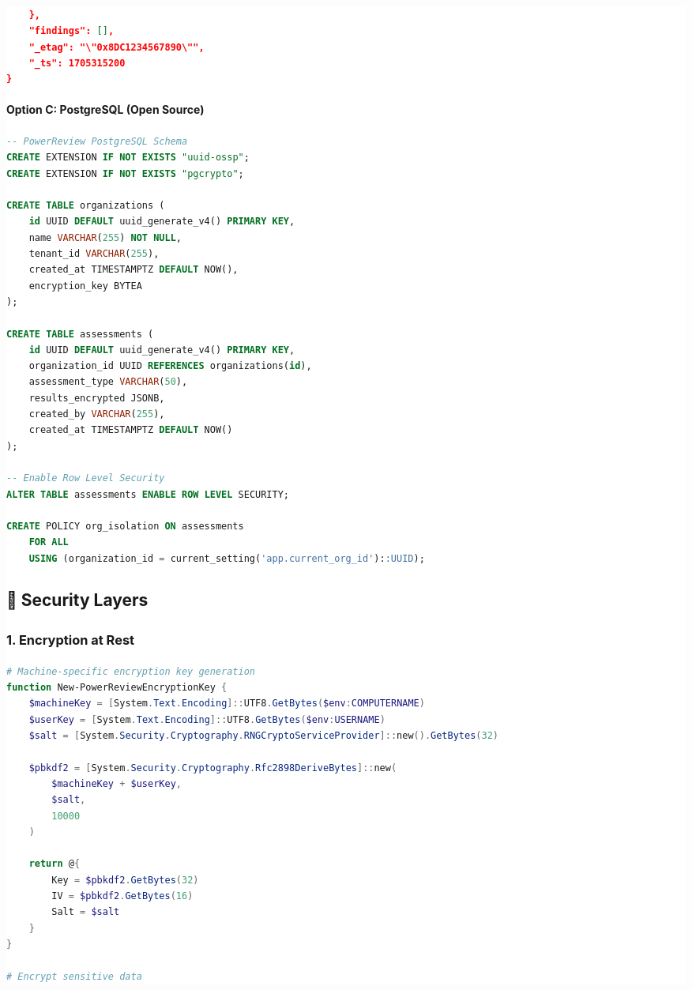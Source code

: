 ```json
    },
    "findings": [],
    "_etag": "\"0x8DC1234567890\"",
    "_ts": 1705315200
}
```

#### **Option C: PostgreSQL** (Open Source)
```sql
-- PowerReview PostgreSQL Schema
CREATE EXTENSION IF NOT EXISTS "uuid-ossp";
CREATE EXTENSION IF NOT EXISTS "pgcrypto";

CREATE TABLE organizations (
    id UUID DEFAULT uuid_generate_v4() PRIMARY KEY,
    name VARCHAR(255) NOT NULL,
    tenant_id VARCHAR(255),
    created_at TIMESTAMPTZ DEFAULT NOW(),
    encryption_key BYTEA
);

CREATE TABLE assessments (
    id UUID DEFAULT uuid_generate_v4() PRIMARY KEY,
    organization_id UUID REFERENCES organizations(id),
    assessment_type VARCHAR(50),
    results_encrypted JSONB,
    created_by VARCHAR(255),
    created_at TIMESTAMPTZ DEFAULT NOW()
);

-- Enable Row Level Security
ALTER TABLE assessments ENABLE ROW LEVEL SECURITY;

CREATE POLICY org_isolation ON assessments
    FOR ALL
    USING (organization_id = current_setting('app.current_org_id')::UUID);
```

## 🔐 Security Layers

### 1. **Encryption at Rest**

```powershell
# Machine-specific encryption key generation
function New-PowerReviewEncryptionKey {
    $machineKey = [System.Text.Encoding]::UTF8.GetBytes($env:COMPUTERNAME)
    $userKey = [System.Text.Encoding]::UTF8.GetBytes($env:USERNAME)
    $salt = [System.Security.Cryptography.RNGCryptoServiceProvider]::new().GetBytes(32)
    
    $pbkdf2 = [System.Security.Cryptography.Rfc2898DeriveBytes]::new(
        $machineKey + $userKey, 
        $salt, 
        10000
    )
    
    return @{
        Key = $pbkdf2.GetBytes(32)
        IV = $pbkdf2.GetBytes(16)
        Salt = $salt
    }
}

# Encrypt sensitive data
```